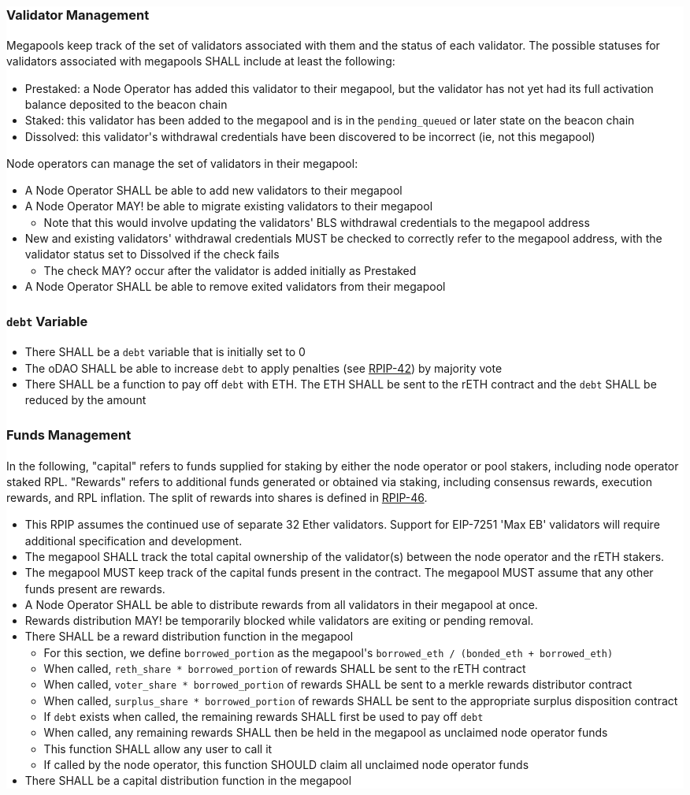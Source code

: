 ### Validator Management

Megapools keep track of the set of validators associated with them and the
status of each validator. The possible statuses for validators associated with
megapools SHALL include at least the following:
  - Prestaked: a Node Operator has added this validator to their megapool, but
               the validator has not yet had its full activation balance
               deposited to the beacon chain
  - Staked:    this validator has been added to the megapool and is in the
               `pending_queued` or later state on the beacon chain
  - Dissolved: this validator's withdrawal credentials have been discovered to
               be incorrect (ie, not this megapool)

Node operators can manage the set of validators in their megapool:

- A Node Operator SHALL be able to add new validators to their megapool
- A Node Operator MAY! be able to migrate existing validators to their megapool
     - Note that this would involve updating the validators' BLS withdrawal
       credentials to the megapool address
- New and existing validators' withdrawal credentials MUST be checked to
  correctly refer to the megapool address, with the validator status set to
  Dissolved if the check fails
     - The check MAY? occur after the validator is added initially as Prestaked
- A Node Operator SHALL be able to remove exited validators from their megapool

### `debt` Variable
- There SHALL be a `debt` variable that is initially set to 0
- The oDAO SHALL be able to increase `debt` to apply penalties (see [RPIP-42](./RPIP-42.md/#penalizable-offenses)) by majority vote
- There SHALL be a function to pay off `debt` with ETH. The ETH SHALL be sent to the rETH contract and the `debt` SHALL be reduced by the amount


### Funds Management

In the following, "capital" refers to funds supplied for staking by either the
node operator or pool stakers, including node operator staked RPL. "Rewards"
refers to additional funds generated or obtained via staking, including
consensus rewards, execution rewards, and RPL inflation. The split of rewards
into shares is defined in [RPIP-46](RPIP-46.md).

- This RPIP assumes the continued use of separate 32 Ether validators. Support for
  EIP-7251 'Max EB' validators will require additional specification and development.
- The megapool SHALL track the total capital ownership of the validator(s) between
  the node operator and the rETH stakers.
- The megapool MUST keep track of the capital funds present in the contract.
  The megapool MUST assume that any other funds present are rewards.
- A Node Operator SHALL be able to distribute rewards from all validators in their
  megapool at once.
- Rewards distribution MAY! be temporarily blocked while validators are exiting or
  pending removal.
- There SHALL be a reward distribution function in the megapool
  - For this section, we define `borrowed_portion` as the megapool's `borrowed_eth / (bonded_eth + borrowed_eth)`
  - When called, `reth_share * borrowed_portion` of rewards SHALL be sent to the rETH contract
  - When called, `voter_share * borrowed_portion` of rewards SHALL be sent to a merkle rewards
    distributor contract
  - When called, `surplus_share * borrowed_portion` of rewards SHALL be sent to the appropriate
    surplus disposition contract
  - If `debt` exists when called, the remaining rewards SHALL first be used to pay off `debt`
  - When called, any remaining rewards SHALL then be held in the megapool as unclaimed node operator funds 
  - This function SHALL allow any user to call it
  - If called by the node operator, this function SHOULD claim all unclaimed node operator funds
- There SHALL be a capital distribution function in the megapool